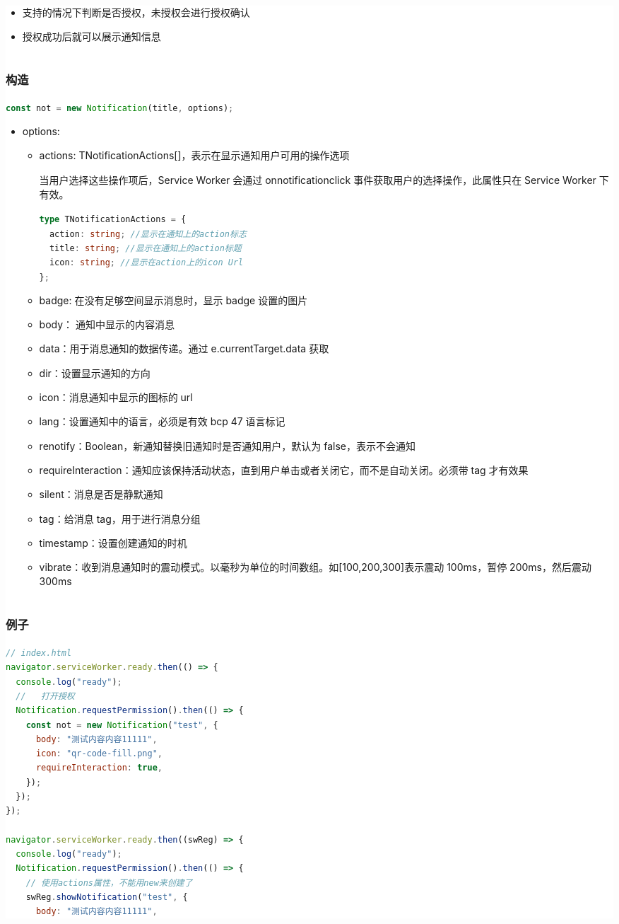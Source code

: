 - 支持的情况下判断是否授权，未授权会进行授权确认

- 授权成功后就可以展示通知信息
<h1></h1>

### 构造

```js
const not = new Notification(title, options);
```

- options:

  - actions: TNotificationActions[]，表示在显示通知用户可用的操作选项

    当用户选择这些操作项后，Service Worker 会通过 onnotificationclick 事件获取用户的选择操作，此属性只在 Service Worker 下有效。

    ```ts
    type TNotificationActions = {
      action: string; //显示在通知上的action标志
      title: string; //显示在通知上的action标题
      icon: string; //显示在action上的icon Url
    };
    ```

  - badge: 在没有足够空间显示消息时，显示 badge 设置的图片

  - body： 通知中显示的内容消息

  - data：用于消息通知的数据传递。通过 e.currentTarget.data 获取

  - dir：设置显示通知的方向

  - icon：消息通知中显示的图标的 url

  - lang：设置通知中的语言，必须是有效 bcp 47 语言标记

  - renotify：Boolean，新通知替换旧通知时是否通知用户，默认为 false，表示不会通知

  - requireInteraction：通知应该保持活动状态，直到用户单击或者关闭它，而不是自动关闭。必须带 tag 才有效果

  - silent：消息是否是静默通知

  - tag：给消息 tag，用于进行消息分组

  - timestamp：设置创建通知的时机

  - vibrate：收到消息通知时的震动模式。以毫秒为单位的时间数组。如[100,200,300]表示震动 100ms，暂停 200ms，然后震动 300ms
<h1></h1>

### 例子

```js
// index.html
navigator.serviceWorker.ready.then(() => {
  console.log("ready");
  //   打开授权
  Notification.requestPermission().then(() => {
    const not = new Notification("test", {
      body: "测试内容内容11111",
      icon: "qr-code-fill.png",
      requireInteraction: true,
    });
  });
});

navigator.serviceWorker.ready.then((swReg) => {
  console.log("ready");
  Notification.requestPermission().then(() => {
    // 使用actions属性，不能用new来创建了
    swReg.showNotification("test", {
      body: "测试内容内容11111",
```